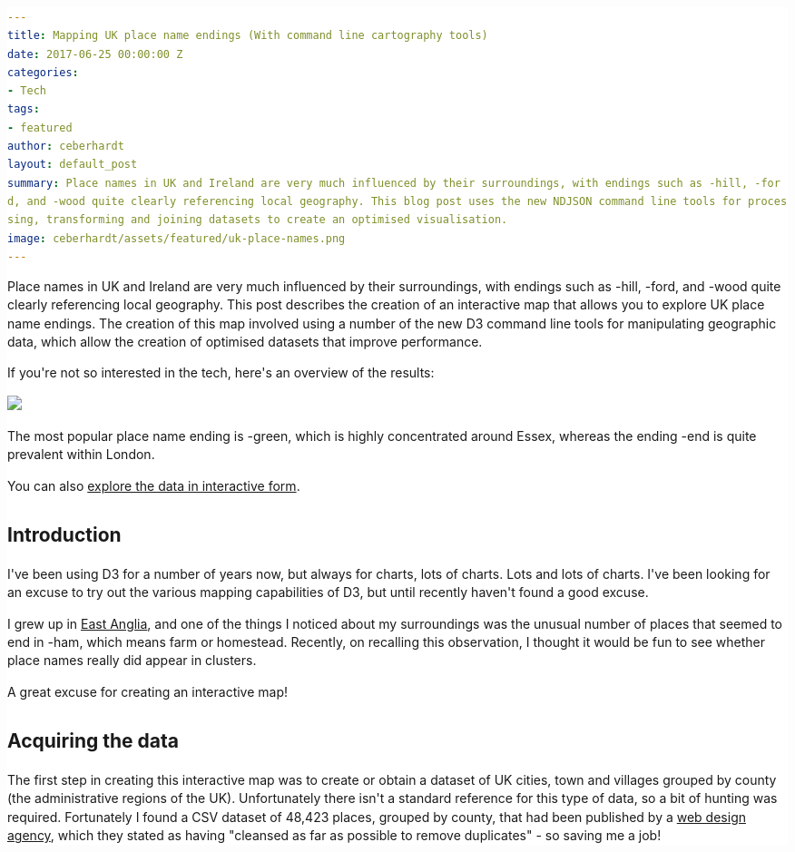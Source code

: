 ```yaml
---
title: Mapping UK place name endings (With command line cartography tools)
date: 2017-06-25 00:00:00 Z
categories:
- Tech
tags:
- featured
author: ceberhardt
layout: default_post
summary: Place names in UK and Ireland are very much influenced by their surroundings, with endings such as -hill, -ford, and -wood quite clearly referencing local geography. This blog post uses the new NDJSON command line tools for processing, transforming and joining datasets to create an optimised visualisation.
image: ceberhardt/assets/featured/uk-place-names.png
---
```


Place names in UK and Ireland are very much influenced by their surroundings, with endings such as -hill, -ford, and -wood quite clearly referencing local geography. This post describes the creation of an interactive map that allows you to explore UK place name endings. The creation of this map involved using a number of the new D3 command line tools for manipulating geographic data, which allow the creation of optimised datasets that improve performance.

If you're not so interested in the tech, here's an overview of the results:

<img src="{{ site.baseurl }}/ceberhardt/assets/featured/uk-place-names.png" />

The most popular place name ending is -green, which is highly concentrated around Essex, whereas the ending -end is quite prevalent within London.

You can also [explore the data in interactive form](https://bl.ocks.org/ColinEberhardt/raw/6731f350d34635afa40800ccf67bd8fd/).

## Introduction

I've been using D3 for a number of years now, but always for charts, lots of charts. Lots and lots of charts. I've been looking for an excuse to try out the various mapping capabilities of D3, but until recently haven't found a good excuse.

I grew up in [East Anglia](https://en.wikipedia.org/wiki/East_Anglia), and one of the things I noticed about my surroundings was the unusual number of places that seemed to end in -ham, which means farm or homestead. Recently, on recalling this observation, I thought it would be fun to see whether place names really did appear in clusters.

A great excuse for creating an interactive map!

## Acquiring the data

The first step in creating this interactive map was to create or obtain a dataset of UK cities, town and villages grouped by county (the administrative regions of the UK). Unfortunately there isn't a standard reference for this type of data, so a bit of hunting was required. Fortunately I found a CSV dataset of 48,423 places, grouped by county, that had been published by a [web design agency](https://obrienmedia.co.uk/blog/place-name-data-uk-towns-cities-and-villages-counties), which they stated as having "cleansed as far as possible to remove duplicates" - so saving me a job!
